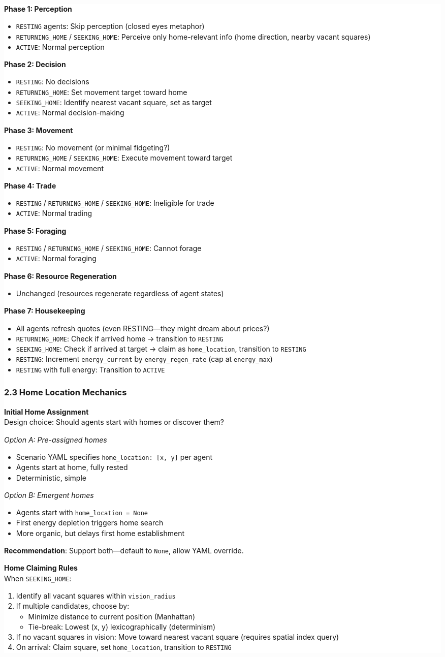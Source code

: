 **Phase 1: Perception**  
- `RESTING` agents: Skip perception (closed eyes metaphor)
- `RETURNING_HOME` / `SEEKING_HOME`: Perceive only home-relevant info (home direction, nearby vacant squares)
- `ACTIVE`: Normal perception

**Phase 2: Decision**  
- `RESTING`: No decisions
- `RETURNING_HOME`: Set movement target toward home
- `SEEKING_HOME`: Identify nearest vacant square, set as target
- `ACTIVE`: Normal decision-making

**Phase 3: Movement**  
- `RESTING`: No movement (or minimal fidgeting?)
- `RETURNING_HOME` / `SEEKING_HOME`: Execute movement toward target
- `ACTIVE`: Normal movement

**Phase 4: Trade**  
- `RESTING` / `RETURNING_HOME` / `SEEKING_HOME`: Ineligible for trade
- `ACTIVE`: Normal trading

**Phase 5: Foraging**  
- `RESTING` / `RETURNING_HOME` / `SEEKING_HOME`: Cannot forage
- `ACTIVE`: Normal foraging

**Phase 6: Resource Regeneration**  
- Unchanged (resources regenerate regardless of agent states)

**Phase 7: Housekeeping**  
- All agents refresh quotes (even RESTING—they might dream about prices?)
- `RETURNING_HOME`: Check if arrived home → transition to `RESTING`
- `SEEKING_HOME`: Check if arrived at target → claim as `home_location`, transition to `RESTING`
- `RESTING`: Increment `energy_current` by `energy_regen_rate` (cap at `energy_max`)
- `RESTING` with full energy: Transition to `ACTIVE`

### 2.3 Home Location Mechanics

**Initial Home Assignment**  
Design choice: Should agents start with homes or discover them?

*Option A: Pre-assigned homes*  
- Scenario YAML specifies `home_location: [x, y]` per agent
- Agents start at home, fully rested
- Deterministic, simple

*Option B: Emergent homes*  
- Agents start with `home_location = None`
- First energy depletion triggers home search
- More organic, but delays first home establishment

**Recommendation**: Support both—default to `None`, allow YAML override.

**Home Claiming Rules**  
When `SEEKING_HOME`:
1. Identify all vacant squares within `vision_radius`
2. If multiple candidates, choose by:
   - Minimize distance to current position (Manhattan)
   - Tie-break: Lowest (x, y) lexicographically (determinism)
3. If no vacant squares in vision: Move toward nearest vacant square (requires spatial index query)
4. On arrival: Claim square, set `home_location`, transition to `RESTING`
